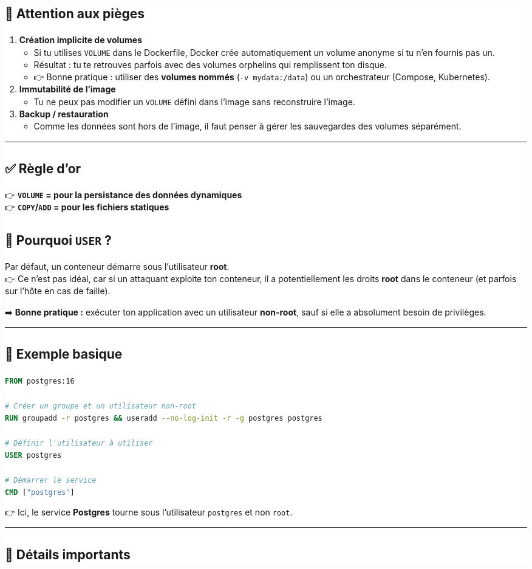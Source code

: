 ## 🔹 Attention aux pièges

1. **Création implicite de volumes**
   * Si tu utilises `VOLUME` dans le Dockerfile, Docker crée automatiquement un volume anonyme si tu n’en fournis pas un.
   * Résultat : tu te retrouves parfois avec des volumes orphelins qui remplissent ton disque.
   * 👉 Bonne pratique : utiliser des **volumes nommés** (`-v mydata:/data`) ou un orchestrateur (Compose, Kubernetes).
2. **Immutabilité de l’image**
   * Tu ne peux pas modifier un `VOLUME` défini dans l’image sans reconstruire l’image.
3. **Backup / restauration**
   * Comme les données sont hors de l’image, il faut penser à gérer les sauvegardes des volumes séparément.

***

## ✅ Règle d’or

👉 **`VOLUME` = pour la persistance des données dynamiques**\
👉 **`COPY`/`ADD` = pour les fichiers statiques**

## 🔹 Pourquoi `USER` ?

Par défaut, un conteneur démarre sous l’utilisateur **root**.\
👉 Ce n’est pas idéal, car si un attaquant exploite ton conteneur, il a potentiellement les droits **root** dans le conteneur (et parfois sur l’hôte en cas de faille).

➡️ **Bonne pratique :** exécuter ton application avec un utilisateur **non-root**, sauf si elle a absolument besoin de privilèges.

***

## 🔹 Exemple basique

```dockerfile
FROM postgres:16

# Créer un groupe et un utilisateur non-root
RUN groupadd -r postgres && useradd --no-log-init -r -g postgres postgres

# Définir l'utilisateur à utiliser
USER postgres

# Démarrer le service
CMD ["postgres"]
```

👉 Ici, le service **Postgres** tourne sous l’utilisateur `postgres` et non `root`.

***

## 🔹 Détails importants

